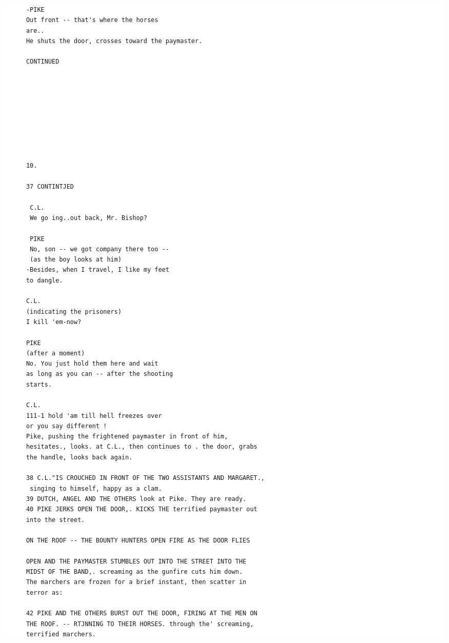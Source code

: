           -PIKE
          Out front -- that's where the horses
          are..
          He shuts the door, crosses toward the paymaster.

          CONTINUED

          

          

          

          

          10.

          37 CONTINTJED

           C.L.
           We go ing..out back, Mr. Bishop?

           PIKE
           No, son -- we got company there too --
           (as the boy looks at him)
          -Besides, when I travel, I like my feet
          to dangle.

          C.L.
          (indicating the prisoners)
          I kill 'em-now?

          PIKE
          (after a moment)
          No. You just hold them here and wait
          as long as you can -- after the shooting
          starts.

          C.L.
          111-1 hold 'am till hell freezes over
          or you say different !
          Pike, pushing the frightened paymaster in front of him,
          hesitates., looks. at C.L., then continues to . the door, grabs
          the handle, looks back again.

          38 C.L."IS CROUCHED IN FRONT OF THE TWO ASSISTANTS AND MARGARET.,
           singing to himself, happy as a clam.
          39 DUTCH, ANGEL AND THE OTHERS look at Pike. They are ready.
          40 PIKE JERKS OPEN THE DOOR,. KICKS THE terrified paymaster out
          into the street.

          ON THE ROOF -- THE BOUNTY HUNTERS OPEN FIRE AS THE DOOR FLIES

          OPEN AND THE PAYMASTER STUMBLES OUT INTO THE STREET INTO THE
          MIDST OF THE BAND,. screaming as the gunfire cuts him down.
          The marchers are frozen for a brief instant, then scatter in
          terror as:

          42 PIKE AND THE OTHERS BURST OUT THE DOOR, FIRING AT THE MEN ON
          THE ROOF. -- RTJNNING TO THEIR HORSES. through the' screaming,
          terrified marchers.
